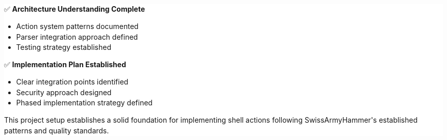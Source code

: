 ✅ **Architecture Understanding Complete**
- Action system patterns documented
- Parser integration approach defined
- Testing strategy established

✅ **Implementation Plan Established**
- Clear integration points identified
- Security approach designed
- Phased implementation strategy defined

This project setup establishes a solid foundation for implementing shell actions following SwissArmyHammer's established patterns and quality standards.